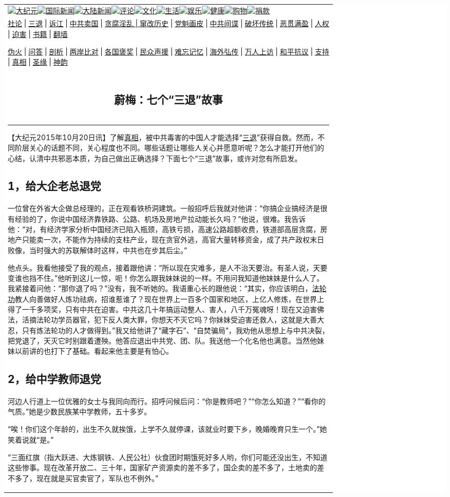 <a name="1" id="1" target="_blank"></a><span id="1"></span>
<table border="0"><tr><td colspan="2" VALIGN=TOP><a href="https://github.com/mprjd2205/djy/blob/master/gb/nsc413.md#1"><img src="https://gitlab.com/szzdlab/www/raw/master/t/djy/1.jpg" title="大纪元"></a><a href="https://github.com/mprjd2205/djy/blob/master/gb/n24hr.md#1"><img src="https://gitlab.com/szzdlab/www/raw/master/t/djy/3.jpg" title="国际新闻"></a><a href="https://github.com/mprjd2205/djy/blob/master/gb/nsc413.md#1"><img src="https://gitlab.com/szzdlab/www/raw/master/t/djy/4.jpg" title="大陆新闻"></a><a href="https://github.com/mprjd2205/djy/blob/master/gb/news392.md#1"><img src="https://gitlab.com/szzdlab/www/raw/master/t/djy/5.jpg" title="评论"></a><a href="https://github.com/mprjd2205/djy/blob/master/gb/news2007.md#1"><img src="https://gitlab.com/szzdlab/www/raw/master/t/djy/6.jpg" title="文化"></a><a href="https://github.com/mprjd2205/djy/blob/master/gb/news2008.md#1"><img src="https://gitlab.com/szzdlab/www/raw/master/t/djy/7.jpg" title="生活"></a><a href="https://github.com/mprjd2205/djy/blob/master/gb/ncyule.md#1"><img src="https://gitlab.com/szzdlab/www/raw/master/t/djy/8.jpg" title="娱乐"></a><a href="https://github.com/mprjd2205/djy/blob/master/gb/nsc1002.md#1"><img src="https://gitlab.com/szzdlab/www/raw/master/t/djy/9.jpg" title="健康"><a href="https://www.youlucky.com"><img src="https://gitlab.com/szzdlab/www/raw/master/t/djy/10.jpg" title="购物"></a><a href="https://www.supportepoch.org/donation?utm_medium=epochtimes&utm_source=referral&utm_campaign=donate_button_djyhomepage"><img src="https://gitlab.com/szzdlab/www/raw/master/t/djy/12.jpg" title="捐款"></a></td></tr>
<tr><td colspan="2" VALIGN=TOP><a target="_blank" href="https://github.com/mprjd2205/djy/blob/master/gb/9p.md#1">社论</a> | <a target="_blank" href="https://github.com/mprjd2205/djy/blob/master/gb/nf5657.md#1">三退</a> | <a target="_blank" href="https://github.com/mprjd2205/djy/blob/master/gb/nf6123.md#1">诉江</a> | <a target="_blank" href="https://github.com/mprjd2205/djy/blob/master/gb/nf1176117.md#1">中共卖国</a> | <a target="_blank" href="https://github.com/mprjd2205/djy/blob/master/gb/nf5773.md#1">贪腐淫乱 | <a target="_blank" href="https://github.com/mprjd2205/djy/blob/master/gb/nf1176115.md#1">窜改历史</a> | <a target="_blank" href="https://github.com/mprjd2205/djy/blob/master/gb/nf1176107.md#1">党魁画皮</a> | <a target="_blank" href="https://github.com/mprjd2205/djy/blob/master/gb/nf1320400.md#1">中共间谍</a> | <a target="_blank" href="https://github.com/mprjd2205/djy/blob/master/gb/nf1176114.md#1">破坏传统</a> | <a target="_blank" href="https://github.com/mprjd2205/djy/blob/master/gb/nf5287.md#1">恶贯满盈</a> | <a target="_blank" href="https://github.com/mprjd2205/djy/blob/master/gb/ncid278.md#1">人权</a> | <a target="_blank" href="https://github.com/mprjd2205/djy/blob/master/gb/nf1176111.md#1">迫害</a> | <a target="_blank" href="https://github.com/mprjd2205/djy/blob/master/gb/nf1235328.md#1">书籍</a> | <a target="_blank" href="https://github.com/mprjd2205/www/blob/master/README.md?zsrh#1">翻墙</a></p><p><a target="_blank" href="https://github.com/mprjd2205/djy/blob/master/gb/nf5562.md#1">伪火</a> | <a target="_blank" href="https://github.com/mprjd2205/djy/blob/master/gb/nf4378.md#1">问答</a> | <a target="_blank" href="https://github.com/mprjd2205/djy/blob/master/gb/nf5792.md#1">剖析</a> | <a target="_blank" href="https://github.com/mprjd2205/djy/blob/master/gb/nf5735.md#1">两岸比对</a> | <a target="_blank" href="https://github.com/mprjd2205/djy/blob/master/gb/nf6119.md#1">各国褒奖</a> | <a target="_blank" href="https://github.com/mprjd2205/djy/blob/master/gb/nf6120.md#1">民众声援</a> | <a target="_blank" href="https://github.com/mprjd2205/djy/blob/master/gb/nf1188594.md#1">难忘记忆</a> | <a target="_blank" href="https://github.com/mprjd2205/djy/blob/master/gb/nf3180.md#1">海外弘传</a> | <a target="_blank" href="https://github.com/mprjd2205/djy/blob/master/gb/nf5410.md#1">万人上访</a> | <a target="_blank" href="https://github.com/mprjd2205/ntdtv/blob/master/gb/prog1530_1.md#1">和平抗议</a> | <a target="_blank" href="https://github.com/mprjd2205/djy/blob/master/gb/nf4386.md#1">支持</a> | <a target="_blank" href="https://github.com/mprjd2205/djy/blob/master/gb/nf4389.md#1">真相</a> | <a target="_blank" href="https://github.com/mprjd2205/djy/blob/master/gb/nf5790.md#1">圣缘</a> | <a target="_blank" href="https://github.com/mprjd2205/djy/blob/master/gb/nf4786.md#1">神韵</a></td></tr>
<tr><td VALIGN=TOP width="626"><h2 align=center>蔚梅：七个“三退”故事</h2>

<h6></h6>
<hr>
<p>【大纪元2015年10月20日讯】了解<a href="https://github.com/mprjd2205/djy/blob/master/gb/tag/%E7%9C%9F%E7%9B%B8.md">真相</a>，被中共毒害的中国人才能选择“<a href="https://github.com/mprjd2205/djy/blob/master/gb/tag/%E4%B8%89%E9%80%80.md">三退</a>”获得自救。然而，不同阶层关心的话题不同，关心程度也不同。哪些话题让哪些人关心并愿意听呢？怎么才能打开他们的心结，认清中共邪恶本质，为自己做出正确选择？下面七个“三退”故事，或许对您有所启发。</p>
<p><h2> 1，给大企老总退党</h2>
<p>一位曾在外省大企做总经理的，正在观看铁桥洞建筑。一般招呼后我就对他讲：“你搞企业搞经济是很有经验的了，你说中国经济靠铁路、公路、机场及房地产拉动能长久吗？”他说，很难。我告诉他：“对，有经济学家分析中国经济已陷入瓶颈，高铁亏损，高速公路超额收费，铁道部高层贪腐，房地产只能卖一次，不能作为持续的支柱产业，现在贪官外逃，高官大量转移资金，成了共产政权末日败像，当时强大的苏联解体时这样，中共也在步其后尘。”</p>
<p>他点头。我看他接受了我的观点，接着跟他讲：“所以现在灾难多，是人不治天要治。有圣人说，天要变谁也挡不住。”他听到这儿一惊，呃！你怎么跟我妹妹说的一样。不用问我知道他妹妹是什么人了。我紧接着问他：“那你退了吗？”没有，我不听她的。我语重心长的跟他说：“其实，你应该明白，<a href="https://github.com/mprjd2205/djy/blob/master/gb/tag/%E6%B3%95%E8%BD%AE%E5%8A%9F.md">法轮功</a>教人向善做好人炼功祛病，招谁惹谁了？现在世界上一百多个国家和地区，上亿人修炼，在世界上得了一千多项奖，只有中共在迫害。中共这几十年搞运动整人、害人，八千万冤魂呀！现在又迫害佛法，活摘法轮功学员器官，犯下反人类大罪，你想天不灭它吗？你妹妹受迫害还救人，这就是大善大忍，只有炼法轮功的人才做得到。”我又给他讲了“藏字石”、“自焚骗局”，我劝他从思想上与中共决裂，把党退了，天灭它时别跟着遭殃。他答应退出中共党、团、队。我送他一个化名他也满意。当然他妹妹以前讲的也打下了基础。看起来他主要是有怕心。</p>
<p><h2> 2，给中学教师退党</h2>
<p>河边人行道上一位优雅的女士与我同向而行。招呼问候后问：“你是教师吧？”“你怎么知道？”“看你的气质。”她是少数民族某中学教师，五十多岁。</p>
<p>“唉！你们这个年龄的，出生不久就挨饿，上学不久就停课，该就业时要下乡，晚婚晚育只生一个。”她笑着说就“是。”</p>
<p>“三面红旗（指大跃进、大炼钢铁、人民公社）伙食团时期饿死好多人哟，你们可能还没出生，不知道这些惨事。现在改革开放二、三十年，国家矿产资源卖的差不多了，国企卖的差不多了，土地卖的差不多了，现在就是买官卖官了，军队也不例外。”</p>